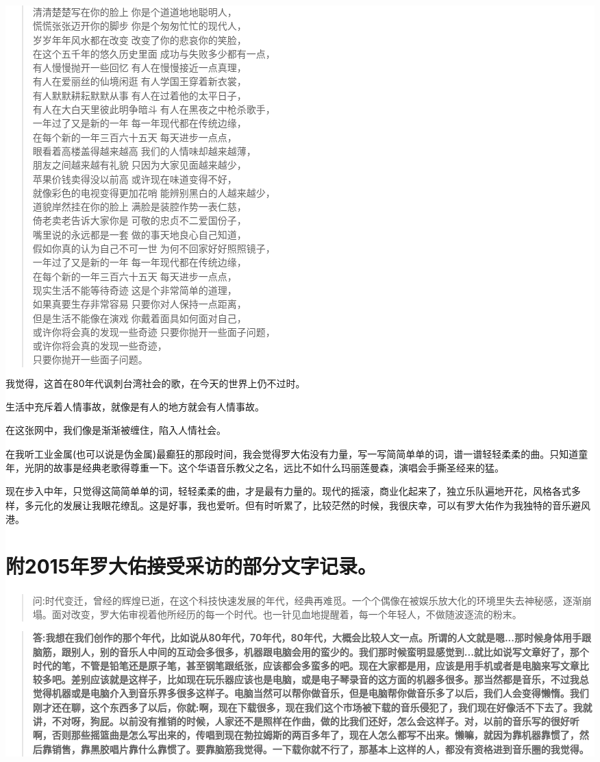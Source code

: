 > 清清楚楚写在你的脸上 你是个道道地地聪明人，  
慌慌张张迈开你的脚步 你是个匆匆忙忙的现代人，  
岁岁年年风水都在改变 改变了你的悲哀你的笑脸，  
在这个五千年的悠久历史里面 成功与失败多少都有一点，  
有人慢慢抛开一些回忆 有人在慢慢接近一点真理，  
有人在爱丽丝的仙境闲逛 有人学国王穿着新衣裳，  
有人默默耕耘默默从事 有人在过着他的太平日子，  
有人在大白天里彼此明争暗斗 有人在黑夜之中枪杀歌手，  
一年过了又是新的一年 每一年现代都在传统边缘，  
在每个新的一年三百六十五天 每天进步一点点，  
眼看着高楼盖得越来越高 我们的人情味却越来越薄，  
朋友之间越来越有礼貌 只因为大家见面越来越少，  
苹果价钱卖得没以前高 或许现在味道变得不好，  
就像彩色的电视变得更加花哨 能辨别黑白的人越来越少，  
道貌岸然挂在你的脸上 满脸是装腔作势一表仁慈，  
倚老卖老告诉大家你是 可敬的忠贞不二爱国份子，  
嘴里说的永远都是一套 做的事天地良心自己知道，  
假如你真的认为自己不可一世 为何不回家好好照照镜子，  
一年过了又是新的一年 每一年现代都在传统边缘，  
在每个新的一年三百六十五天 每天进步一点点，  
现实生活不能等待奇迹 这是个非常简单的道理，  
如果真要生存非常容易 只要你对人保持一点距离，  
但是生活不能像在演戏 你戴着面具如何面对自己，  
或许你将会真的发现一些奇迹 只要你抛开一些面子问题，  
或许你将会真的发现一些奇迹，  
只要你抛开一些面子问题。



我觉得，这首在80年代讽刺台湾社会的歌，在今天的世界上仍不过时。

生活中充斥着人情事故，就像是有人的地方就会有人情事故。

在这张网中，我们像是渐渐被缠住，陷入人情社会。

在我听工业金属(也可以说是伪金属)最癫狂的那段时间，我会觉得罗大佑没有力量，写一写简简单单的词，谱一谱轻轻柔柔的曲。只知道童年，光阴的故事是经典老歌得尊重一下。这个华语音乐教父之名，远比不如什么玛丽莲曼森，演唱会手撕圣经来的猛。

现在步入中年，只觉得这简简单单的词，轻轻柔柔的曲，才是最有力量的。现代的摇滚，商业化起来了，独立乐队遍地开花，风格各式多样，多元化的发展让我眼花缭乱。这是好事，我也爱听。但有时听累了，比较茫然的时候，我很庆幸，可以有罗大佑作为我独特的音乐避风港。

# 附2015年罗大佑接受采访的部分文字记录。


> 问:时代变迁，曾经的辉煌已逝，在这个科技快速发展的年代，经典再难觅。一个个偶像在被娱乐放大化的环境里失去神秘感，逐渐崩塌。面对改变，罗大佑审视着他所经历的每一个时代。也一针见血地提醒着，每一个年轻人，不做随波逐流的粉末。


> **答:我想在我们创作的那个年代，比如说从80年代，70年代，80年代，大概会比较人文一点。所谓的人文就是嗯...那时候身体用手跟脑筋，跟别人，别的音乐人中间的互动会多很多，机器跟电脑会用的蛮少的。我们那时候蛮明显感觉到...就比如说写文章好了，那个时代的笔，不管是铅笔还是原子笔，甚至钢笔跟纸张，应该都会多蛮多的吧。现在大家都是用，应该是用手机或者是电脑来写文章比较多吧。差别应该就是这样子，比如现在玩乐器应该也是电脑，或是电子琴录音的这方面的机器多很多。那当然都是音乐，不过我总觉得机器或是电脑介入到音乐界多很多这样子。电脑当然可以帮你做音乐，但是电脑帮你做音乐多了以后，我们人会变得懒惰。我们刚才还在聊，这个东西多了以后，你就:啊，现在下载很多，现在我们这个市场被下载的音乐侵犯了，我们现在好像活不下去了。我就讲，不对呀，狗屁。以前没有推销的时候，人家还不是照样在作曲，做的比我们还好，怎么会这样子。对，以前的音乐写的很好听啊，否则那些摇篮曲是怎么写出来的，传唱到现在勃拉姆斯的两百多年了，现在人怎么都写不出来。懒嘛，就因为靠机器靠惯了，然后靠销售，靠黑胶唱片靠什么靠惯了。要靠脑筋我觉得。一下载你就不行了，那基本上这样的人，都没有资格进到音乐圈的我觉得。**
